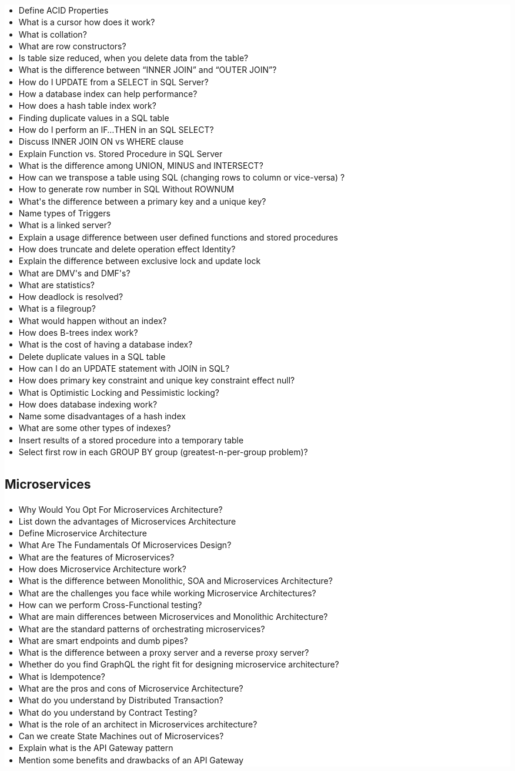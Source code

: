 *  Define ACID Properties    	
*  What is a cursor how does it work?    	
*  What is collation?    	
*  What are row constructors?    	
*  Is table size reduced, when you delete data from the table?    	
*  What is the difference between “INNER JOIN” and “OUTER JOIN”?    	
*  How do I UPDATE from a SELECT in SQL Server?    	
*  How a database index can help performance?    	
*  How does a hash table index work?    	
*  Finding duplicate values in a SQL table    	
*  How do I perform an IF…THEN in an SQL SELECT?    	
*  Discuss INNER JOIN ON vs WHERE clause    	
*  Explain Function vs. Stored Procedure in SQL Server    	
*  What is the difference among UNION, MINUS and INTERSECT?    	
*  How can we transpose a table using SQL (changing rows to column or vice-versa) ?    	
*  How to generate row number in SQL Without ROWNUM    	
*  What's the difference between a primary key and a unique key?    	
*  Name types of Triggers    	
*  What is a linked server?    	
*  Explain a usage difference between user defined functions and stored procedures    	
*  How does truncate and delete operation effect Identity?    	
*  Explain the difference between exclusive lock and update lock    	
*  What are DMV's and DMF's?    	
*  What are statistics?    	
*  How deadlock is resolved?    	
*  What is a filegroup?    	
*  What would happen without an index?    	
*  How does B-trees index work?    	
*  What is the cost of having a database index?    	
*  Delete duplicate values in a SQL table    	
*  How can I do an UPDATE statement with JOIN in SQL?    	
*  How does primary key constraint and unique key constraint effect null?    	
*  What is Optimistic Locking and Pessimistic locking?    	
*  How does database indexing work?    	
*  Name some disadvantages of a hash index    	
*  What are some other types of indexes?    	
*  Insert results of a stored procedure into a temporary table    	
*  Select first row in each GROUP BY group (greatest-n-per-group problem)? 

## Microservices

* Why Would You Opt For Microservices Architecture? 
* List down the advantages of Microservices Architecture 
* Define Microservice Architecture 
* What Are The Fundamentals Of Microservices Design? 
* What are the features of Microservices? 
* How does Microservice Architecture work? 
* What is the difference between Monolithic, SOA and Microservices Architecture? 
* What are the challenges you face while working Microservice Architectures? 
* How can we perform Cross-Functional testing? 
*  What are main differences between Microservices and Monolithic Architecture? 
*  What are the standard patterns of orchestrating microservices? 
*  What are smart endpoints and dumb pipes? 
*  What is the difference between a proxy server and a reverse proxy server? 
*  Whether do you find GraphQL the right fit for designing microservice architecture? 
*  What is Idempotence? 
*  What are the pros and cons of Microservice Architecture? 
*  What do you understand by Distributed Transaction? 
*  What do you understand by Contract Testing? 
*  What is the role of an architect in Microservices architecture? 
*  Can we create State Machines out of Microservices? 
*  Explain what is the API Gateway pattern 
*  Mention some benefits and drawbacks of an API Gateway 